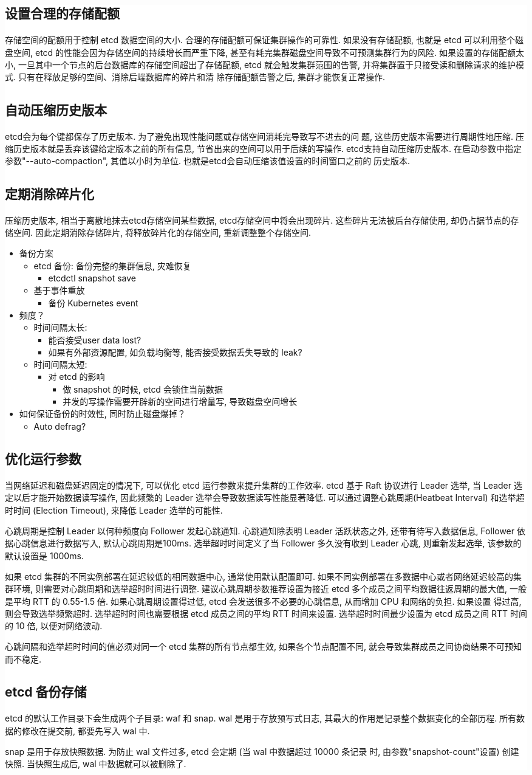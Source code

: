 ## 设置合理的存储配额
存储空间的配额用于控制 etcd 数据空间的大小. 合理的存储配额可保证集群操作的可靠性. 如果没有存储配额, 也就是 etcd 可以利用整个磁盘空间, etcd 的性能会因为存储空间的持续增长而严重下降, 甚至有耗完集群磁盘空间导致不可预测集群行为的风险. 如果设置的存储配额太小, 一旦其中一个节点的后台数据库的存储空间超出了存储配额, etcd 就会触发集群范围的告警, 并将集群置于只接受读和删除请求的维护模式. 只有在释放足够的空间、消除后端数据库的碎片和清 除存储配额告警之后, 集群才能恢复正常操作. 

## 自动压缩历史版本
etcd会为每个键都保存了历史版本. 为了避免出现性能问题或存储空间消耗完导致写不进去的问 题, 这些历史版本需要进行周期性地压缩. 压缩历史版本就是丢弃该键给定版本之前的所有信息, 节省出来的空间可以用于后续的写操作. etcd支持自动压缩历史版本. 在启动参数中指定参数"--auto-compaction", 其值以小时为单位. 也就是etcd会自动压缩该值设置的时间窗口之前的 历史版本. 

## 定期消除碎片化
压缩历史版本, 相当于离散地抹去etcd存储空间某些数据, etcd存储空间中将会出现碎片. 这些碎片无法被后台存储使用, 却仍占据节点的存储空间. 因此定期消除存储碎片, 将释放碎片化的存储空间, 重新调整整个存储空间. 

- 备份方案
    - etcd 备份: 备份完整的集群信息, 灾难恢复
        - etcdctl snapshot save
    - 基于事件重放
        - 备份 Kubernetes	event
- 频度？
    - 时间间隔太长: 
        - 能否接受user data lost?
        - 如果有外部资源配置, 如负载均衡等, 能否接受数据丢失导致的 leak?
    - 时间间隔太短: 
        - 对 etcd 的影响
            - 做 snapshot 的时候, etcd 会锁住当前数据
            - 并发的写操作需要开辟新的空间进行增量写, 导致磁盘空间增长
- 如何保证备份的时效性, 同时防止磁盘爆掉？
    - Auto defrag?

## 优化运行参数
当网络延迟和磁盘延迟固定的情况下, 可以优化 etcd 运行参数来提升集群的工作效率. etcd 基于 Raft 协议进行 Leader 选举, 当 Leader 选定以后才能开始数据读写操作, 因此频繁的 Leader 选举会导致数据读写性能显著降低. 可以通过调整心跳周期(Heatbeat Interval) 和选举超时时间 (Election Timeout), 来降低 Leader 选举的可能性. 

心跳周期是控制 Leader 以何种频度向 Follower 发起心跳通知. 心跳通知除表明 Leader 活跃状态之外,  还带有待写入数据信息, Follower 依据心跳信息进行数据写入, 默认心跳周期是100ms. 选举超时时间定义了当 Follower 多久没有收到 Leader 心跳, 则重新发起选举, 该参数的默认设置是 1000ms. 

如果 etcd 集群的不同实例部署在延迟较低的相同数据中心, 通常使用默认配置即可. 如果不同实例部署在多数据中心或者网络延迟较高的集群环境, 则需要对心跳周期和选举超时时间进行调整. 建议心跳周期参数推荐设置为接近 etcd 多个成员之间平均数据往返周期的最大值, 一般是平均 RTT 的 0.55-1.5 倍.  如果心跳周期设置得过低, etcd 会发送很多不必要的心跳信息, 从而增加 CPU 和网络的负担. 如果设置 得过高, 则会导致选举频繁超时. 选举超时时间也需要根据 etcd 成员之间的平均 RTT 时间来设置. 选举超时时间最少设置为 etcd 成员之间 RTT 时间的 10 倍, 以便对网络波动. 

心跳间隔和选举超时时间的值必须对同一个 etcd 集群的所有节点都生效, 如果各个节点配置不同, 就会导致集群成员之间协商结果不可预知而不稳定. 

## etcd 备份存储
etcd 的默认工作目录下会生成两个子目录: waf 和 snap. wal 是用于存放预写式日志, 其最大的作用是记录整个数据变化的全部历程. 所有数据的修改在提交前, 都要先写入 wal 中. 

snap 是用于存放快照数据. 为防止 wal 文件过多, etcd 会定期 (当 wal 中数据超过 10000 条记录 时, 由参数"snapshot-count"设置) 创建快照. 当快照生成后, wal 中数据就可以被删除了. 
